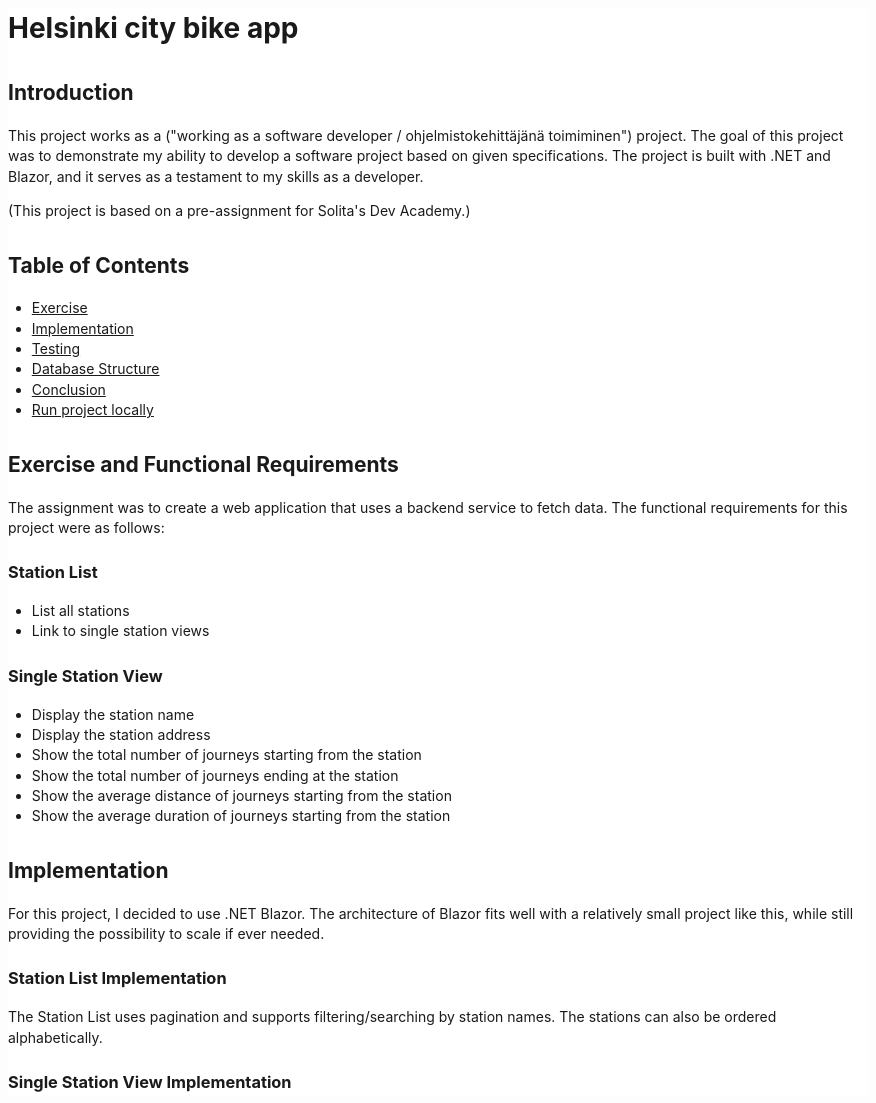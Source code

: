 # Helsinki city bike app

## Introduction

This project works as a ("working as a software developer / ohjelmistokehittäjänä toimiminen") project. The goal of this project was to demonstrate my ability to develop a software project based on given specifications. The project is built with .NET and Blazor, and it serves as a testament to my skills as a developer.

(This project is based on a pre-assignment for Solita's Dev Academy.)

## Table of Contents

- [Exercise](#exercise)
- [Implementation](#implementation)
- [Testing](#testing)
- [Database Structure](#database-structure)
- [Conclusion](#conclusion)
- [Run project locally](#instructions-to-run-the-project-locally)

## Exercise and Functional Requirements

The assignment was to create a web application that uses a backend service to fetch data. The functional requirements for this project were as follows:

### Station List

- List all stations
- Link to single station views

### Single Station View

- Display the station name
- Display the station address
- Show the total number of journeys starting from the station
- Show the total number of journeys ending at the station
- Show the average distance of journeys starting from the station
- Show the average duration of journeys starting from the station

## Implementation

For this project, I decided to use .NET Blazor. The architecture of Blazor fits well with a relatively small project like this, while still providing the possibility to scale if ever needed.

### Station List Implementation

The Station List uses pagination and supports filtering/searching by station names. The stations can also be ordered alphabetically.

### Single Station View Implementation

